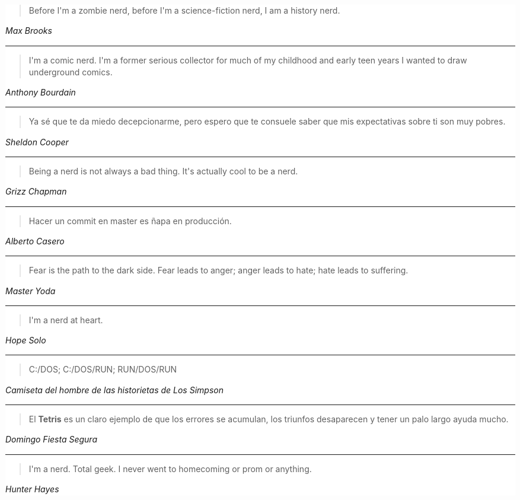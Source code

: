 > Before I'm a zombie nerd, before I'm a science-fiction nerd, I am a history nerd.

*Max Brooks*

-------

> I'm a comic nerd. I'm a former serious collector for much of my childhood and early teen years I wanted to draw underground comics.

*Anthony Bourdain*

-------

> Ya sé que te da miedo decepcionarme, pero espero que te consuele saber que mis expectativas sobre ti son muy pobres.

*Sheldon Cooper*

------

> Being a nerd is not always a bad thing. It's actually cool to be a nerd.

*Grizz Chapman*

-------

> Hacer un commit en master es ñapa en producción.

*Alberto Casero*

-------

> Fear is the path to the dark side. Fear leads to anger; anger leads to hate; hate leads to suffering.

*Master Yoda*

------

> I'm a nerd at heart.

*Hope Solo*

-------

> C:/DOS;  C:/DOS/RUN; RUN/DOS/RUN

*Camiseta del hombre de las historietas de Los Simpson*

-------

> El **Tetris** es un claro ejemplo de que los errores se acumulan, los triunfos desaparecen y tener un palo largo ayuda mucho.

*Domingo Fiesta Segura*

-------

> I'm a nerd. Total geek. I never went to homecoming or prom or anything.

*Hunter Hayes*
